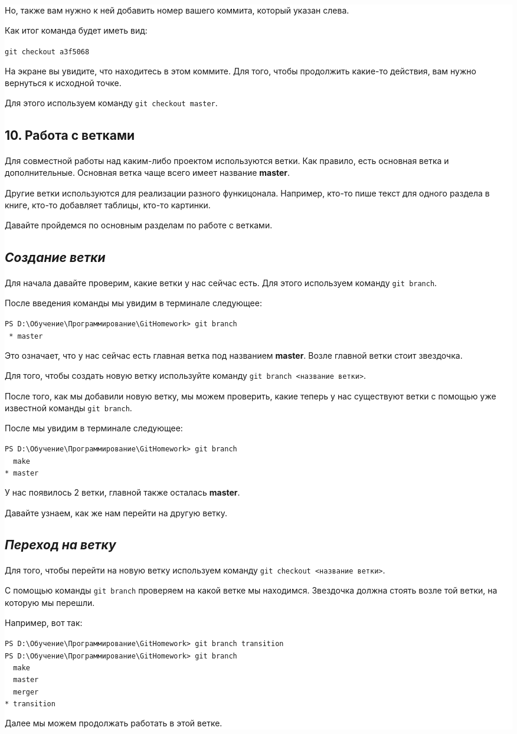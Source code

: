 Но, также вам нужно к ней добавить номер вашего коммита, который указан слева.

Как итог команда будет иметь вид: 

`git checkout a3f5068`

На экране вы увидите, что находитесь в этом коммите. Для того, чтобы продолжить какие-то действия, вам нужно вернуться к исходной точке. 

Для этого используем команду `git checkout master`.

## 10. Работа с ветками

Для совместной работы над каким-либо проектом используются ветки. Как правило, есть основная ветка и дополнительные. Основная ветка чаще всего имеет название **master**.

Другие ветки используются для реализации разного функицонала. Например, кто-то пише текст для одного раздела в книге, кто-то добавляет таблицы, кто-то картинки.

Давайте пройдемся по основным разделам по работе с ветками.

## **_Создание ветки_**

Для начала давайте проверим, какие ветки у нас сейчас есть. Для этого используем команду `git branch`.

После введения команды мы увидим в терминале следующее:
```
PS D:\Обучение\Программирование\GitHomework> git branch
 * master
 ```
 Это означает, что у нас сейчас есть главная ветка под названием **master**.  Возле главной ветки стоит звездочка.
 
Для того, чтобы создать новую ветку используйте команду `git branch <название ветки>`.

После того, как мы добавили новую ветку, мы можем проверить, какие теперь у нас существуют ветки с помощью уже известной команды `git branch`.

После мы увидим в терминале следующее:
```
PS D:\Обучение\Программирование\GitHomework> git branch
  make
* master
```
У нас появилось 2 ветки, главной также осталась **master**.

Давайте узнаем, как же нам перейти на другую ветку.

## **_Переход на ветку_**

Для того, чтобы перейти на новую ветку используем команду `git checkout <название ветки>`.

С помощью команды `git branch` проверяем на какой ветке мы находимся. Звездочка должна стоять возле той ветки, на которую мы перешли.

Например, вот так:
```
PS D:\Обучение\Программирование\GitHomework> git branch transition
PS D:\Обучение\Программирование\GitHomework> git branch
  make
  master
  merger
* transition
```
Далее мы можем продолжать работать в этой ветке.
